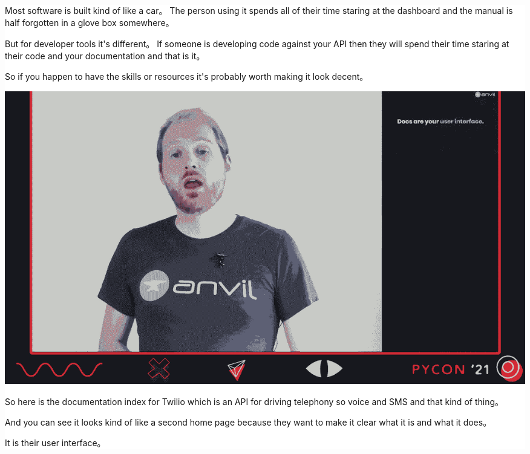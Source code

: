  Most software is built kind of like a car。 The person using it spends all of their time staring at the dashboard and the manual is half forgotten in a glove box somewhere。

 But for developer tools it's different。 If someone is developing code against your API then they will spend their time staring at their code and your documentation and that is it。

 So if you happen to have the skills or resources it's probably worth making it look decent。



![](img/952634399404e378b471da857ccaad04_23.png)

 So here is the documentation index for Twilio which is an API for driving telephony so voice and SMS and that kind of thing。

 And you can see it looks kind of like a second home page because they want to make it clear what it is and what it does。

 It is their user interface。
